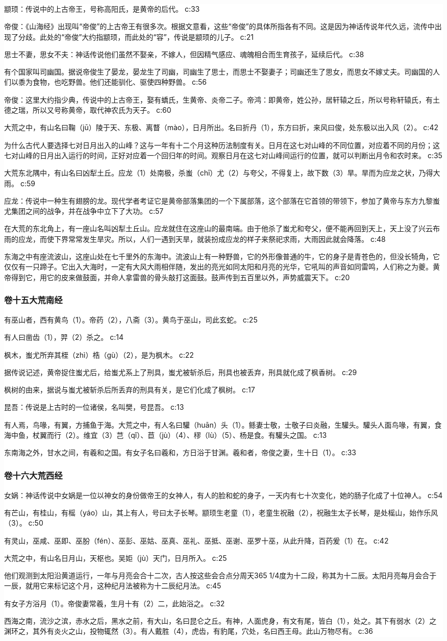 颛顼：传说中的上古帝王，号称高阳氏，是黄帝的后代。 c:33

帝俊：《山海经》出现叫“帝俊”的上古帝王有很多次。根据文意看，这些“帝俊”的具体所指各有不同。这是因为神话传说年代久远，流传中出现了分歧。此处的“帝俊”大约指颛顼，而此处的“容”，传说是颛顼的儿子。 c:21

思士不妻，思女不夫：神话传说他们虽然不娶亲，不嫁人，但因精气感应、魂魄相合而生育孩子，延续后代。 c:38

有个国家叫司幽国。据说帝俊生了晏龙，晏龙生了司幽，司幽生了思士，而思士不娶妻子；司幽还生了思女，而思女不嫁丈夫。司幽国的人们以黍为食物，也吃野兽。他们还能驯化、驱使四种野兽。 c:56

帝俊：这里大约指少典，传说中的上古帝王，娶有蟜氏，生黄帝、炎帝二子。帝鸿：即黄帝，姓公孙，居轩辕之丘，所以号称轩辕氏，有土德之瑞，所以又号称黄帝，取代神农氏为天子。 c:60

大荒之中，有山名曰鞠（jū）陵于天、东极、离瞀（mào），日月所出。名曰折丹（1），东方曰折，来风曰俊，处东极以出入风（2）。 c:42

为什么古代人要选择七对日月出入的山峰？这与一年有十二个月这种历法制度有关。日月在这七对山峰的不同位置，对应着不同的月份；这七对山峰的日月出入运行的时间，正好对应着一个回归年的时间。观察日月在这七对山峰间运行的位置，就可以判断出月令和农时来。 c:35

大荒东北隅中，有山名曰凶犁土丘。应龙（1）处南极，杀蚩（chī）尤（2）与夸父，不得复上，故下数（3）旱。旱而为应龙之状，乃得大雨。 c:59

应龙：传说中一种生有翅膀的龙。现代学者考证它是黄帝部落集团的一个下属部落，这个部落在它首领的带领下，参加了黄帝与东方九黎蚩尤集团之间的战争，并在战争中立下了大功。 c:57

在大荒的东北角上，有一座山名叫凶犁土丘山。应龙就住在这座山的最南端。由于他杀了蚩尤和夸父，便不能再回到天上，天上没了兴云布雨的应龙，而使下界常常发生旱灾。所以，人们一遇到天旱，就装扮成应龙的样子来祭祀求雨，大雨因此就会降落。 c:48

东海之中有座流波山，这座山处在七千里外的东海中。流波山上有一种野兽，它的外形像普通的牛，它的身子是青苍色的，但没长犄角，它仅仅有一只蹄子。它出入大海时，一定有大风大雨相伴随，发出的亮光如同太阳和月亮的光华，它吼叫的声音如同雷鸣，人们称之为夔。黄帝得到它，用它的皮来做鼓面，并命人拿雷兽的骨头敲打这面鼓。鼓声传到五百里以外，声势威震天下。 c:20

### 卷十五大荒南经

有巫山者，西有黄鸟（1）。帝药（2），八斋（3）。黄鸟于巫山，司此玄蛇。 c:25

有人曰凿齿（1），羿（2）杀之。 c:14

枫木，蚩尤所弃其桎（zhì）梏（gù）（2），是为枫木。 c:22

据传说记述，黄帝捉住蚩尤后，给蚩尤系上了刑具，蚩尤被斩杀后，刑具也被丢弃，刑具就化成了枫香树。 c:29

枫树的由来，据说与蚩尤被斩杀后所丢弃的刑具有关，是它们化成了枫树。 c:17

昆吾：传说是上古时的一位诸侯，名叫樊，号昆吾。 c:13

有人焉，鸟喙，有翼，方捕鱼于海。大荒之中，有人名曰驩（huān）头（1）。鲧妻士敬，士敬子曰炎融，生驩头。驩头人面鸟喙，有翼，食海中鱼，杖翼而行（2）。维宜（3）芑（qǐ）、苣（jù）（4）、穋（lù）（5）、杨是食。有驩头之国。 c:13

东南海之外，甘水之间，有羲和之国。有女子名曰羲和，方日浴于甘渊。羲和者，帝俊之妻，生十日（1）。 c:33

### 卷十六大荒西经

女娲：神话传说中女娲是一位以神女的身份做帝王的女神人，有人的脸和蛇的身子，一天内有七十次变化，她的肠子化成了十位神人。 c:54

有芒山，有桂山，有榣（yáo）山，其上有人，号曰太子长琴。颛顼生老童（1），老童生祝融（2），祝融生太子长琴，是处榣山，始作乐风（3）。 c:50

有灵山，巫咸、巫即、巫朌（fén）、巫彭、巫姑、巫真、巫礼、巫抵、巫谢、巫罗十巫，从此升降，百药爰（1）在。 c:42

大荒之中，有山名日月山，天枢也。吴姖（jù）天门，日月所入。 c:25

他们观测到太阳沿黄道运行，一年与月亮会合十二次，古人按这些会合点分周天365 	1/4度为十二段，称其为十二辰。太阳月亮每月会合于一辰，就用它来标记这个月，这种纪月法被称为十二辰纪月法。 c:45

有女子方浴月（1）。帝俊妻常羲，生月十有（2）二，此始浴之。 c:32

西海之南，流沙之滨，赤水之后，黑水之前，有大山，名曰昆仑之丘。有神，人面虎身，有文有尾，皆白（1），处之。其下有弱水（2）之渊环之，其外有炎火之山，投物辄然（3）。有人戴胜（4），虎齿，有豹尾，穴处，名曰西王母。此山万物尽有。 c:36

